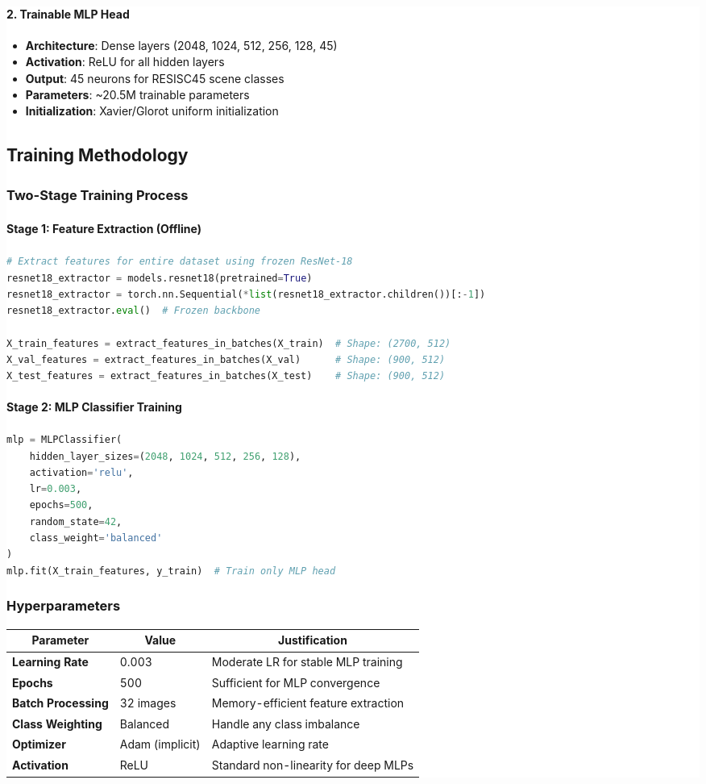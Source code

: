 #### 2. **Trainable MLP Head**
- **Architecture**: Dense layers (2048, 1024, 512, 256, 128, 45)
- **Activation**: ReLU for all hidden layers
- **Output**: 45 neurons for RESISC45 scene classes
- **Parameters**: ~20.5M trainable parameters
- **Initialization**: Xavier/Glorot uniform initialization

## Training Methodology

### Two-Stage Training Process

#### Stage 1: Feature Extraction (Offline)
```python
# Extract features for entire dataset using frozen ResNet-18
resnet18_extractor = models.resnet18(pretrained=True)
resnet18_extractor = torch.nn.Sequential(*list(resnet18_extractor.children())[:-1])
resnet18_extractor.eval()  # Frozen backbone

X_train_features = extract_features_in_batches(X_train)  # Shape: (2700, 512)
X_val_features = extract_features_in_batches(X_val)      # Shape: (900, 512)
X_test_features = extract_features_in_batches(X_test)    # Shape: (900, 512)
```

#### Stage 2: MLP Classifier Training
```python
mlp = MLPClassifier(
    hidden_layer_sizes=(2048, 1024, 512, 256, 128),
    activation='relu',
    lr=0.003,
    epochs=500,
    random_state=42,
    class_weight='balanced'
)
mlp.fit(X_train_features, y_train)  # Train only MLP head
```

### Hyperparameters

| Parameter | Value | Justification |
|-----------|-------|---------------|
| **Learning Rate** | 0.003 | Moderate LR for stable MLP training |
| **Epochs** | 500 | Sufficient for MLP convergence |
| **Batch Processing** | 32 images | Memory-efficient feature extraction |
| **Class Weighting** | Balanced | Handle any class imbalance |
| **Optimizer** | Adam (implicit) | Adaptive learning rate |
| **Activation** | ReLU | Standard non-linearity for deep MLPs |
